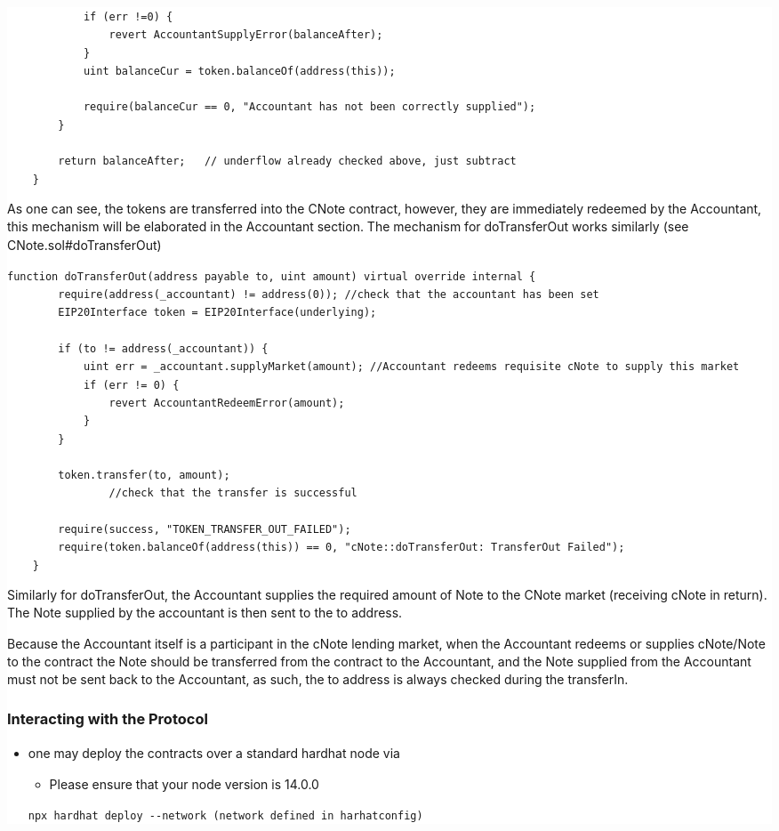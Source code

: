 ```solidity
            if (err !=0) {
                revert AccountantSupplyError(balanceAfter);
            }
            uint balanceCur = token.balanceOf(address(this));

            require(balanceCur == 0, "Accountant has not been correctly supplied");
        }

        return balanceAfter;   // underflow already checked above, just subtract
    }
```

As one can see, the tokens are transferred into the CNote contract, however, they are immediately redeemed by the Accountant, this mechanism will be elaborated in the Accountant section. The mechanism for doTransferOut works similarly (see CNote.sol#doTransferOut)

```solidity
function doTransferOut(address payable to, uint amount) virtual override internal {
        require(address(_accountant) != address(0)); //check that the accountant has been set
        EIP20Interface token = EIP20Interface(underlying);
			
        if (to != address(_accountant)) {
            uint err = _accountant.supplyMarket(amount); //Accountant redeems requisite cNote to supply this market
            if (err != 0) {
                revert AccountantRedeemError(amount);
            }
        }   

        token.transfer(to, amount);
				//check that the transfer is successful
				
        require(success, "TOKEN_TRANSFER_OUT_FAILED");
        require(token.balanceOf(address(this)) == 0, "cNote::doTransferOut: TransferOut Failed");
    }
```

Similarly for doTransferOut, the Accountant supplies the required amount of Note to the CNote market (receiving cNote in return). The Note supplied by the accountant is then sent to the to address. 

Because the Accountant itself is a participant in the cNote lending market, when the Accountant redeems or supplies cNote/Note to the contract the Note should be transferred from the contract to the Accountant, and the Note supplied from the Accountant must not be sent back to the Accountant, as such, the to address is always checked during the transferIn. 

### Interacting with the Protocol

- one may deploy the contracts over a standard hardhat node via
    - Please ensure that your node version is 14.0.0
    
    ```solidity
    npx hardhat deploy --network (network defined in harhatconfig)
    ```
    